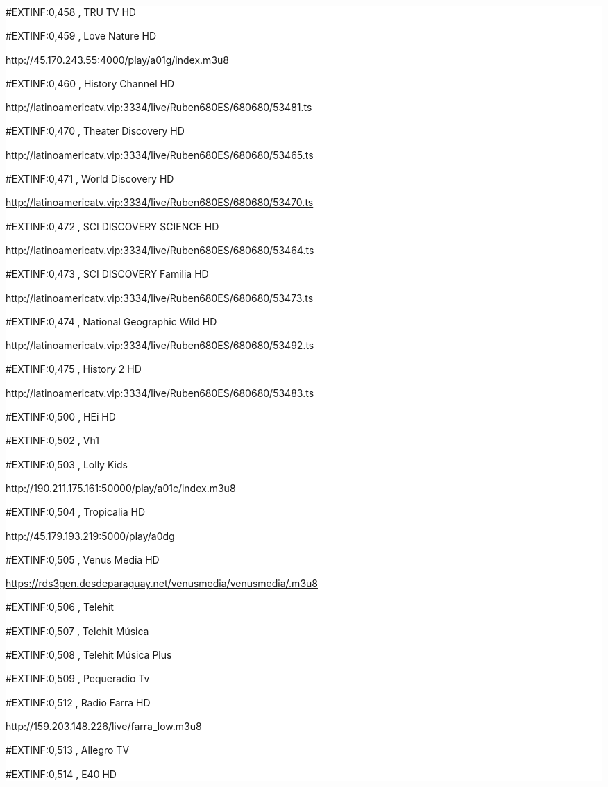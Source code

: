 #EXTINF:0,458 , TRU TV HD

#EXTINF:0,459 , Love Nature HD

http://45.170.243.55:4000/play/a01g/index.m3u8

#EXTINF:0,460 , History Channel HD

http://latinoamericatv.vip:3334/live/Ruben680ES/680680/53481.ts

#EXTINF:0,470 , Theater Discovery HD

http://latinoamericatv.vip:3334/live/Ruben680ES/680680/53465.ts

#EXTINF:0,471 , World Discovery HD

http://latinoamericatv.vip:3334/live/Ruben680ES/680680/53470.ts

#EXTINF:0,472 , SCI DISCOVERY SCIENCE HD

http://latinoamericatv.vip:3334/live/Ruben680ES/680680/53464.ts

#EXTINF:0,473 , SCI DISCOVERY Familia HD

http://latinoamericatv.vip:3334/live/Ruben680ES/680680/53473.ts

#EXTINF:0,474 , National Geographic Wild HD

http://latinoamericatv.vip:3334/live/Ruben680ES/680680/53492.ts

#EXTINF:0,475 , History 2 HD

http://latinoamericatv.vip:3334/live/Ruben680ES/680680/53483.ts

#EXTINF:0,500 , HEi HD

#EXTINF:0,502 , Vh1

#EXTINF:0,503 , Lolly Kids

http://190.211.175.161:50000/play/a01c/index.m3u8

#EXTINF:0,504 , Tropicalia HD

http://45.179.193.219:5000/play/a0dg

#EXTINF:0,505 , Venus Media HD

https://rds3gen.desdeparaguay.net/venusmedia/venusmedia/.m3u8

#EXTINF:0,506 , Telehit

#EXTINF:0,507 , Telehit Música

#EXTINF:0,508 , Telehit Música Plus

#EXTINF:0,509 , Pequeradio Tv

#EXTINF:0,512 , Radio Farra HD

http://159.203.148.226/live/farra_low.m3u8

#EXTINF:0,513 , Allegro TV

#EXTINF:0,514 , E40 HD
